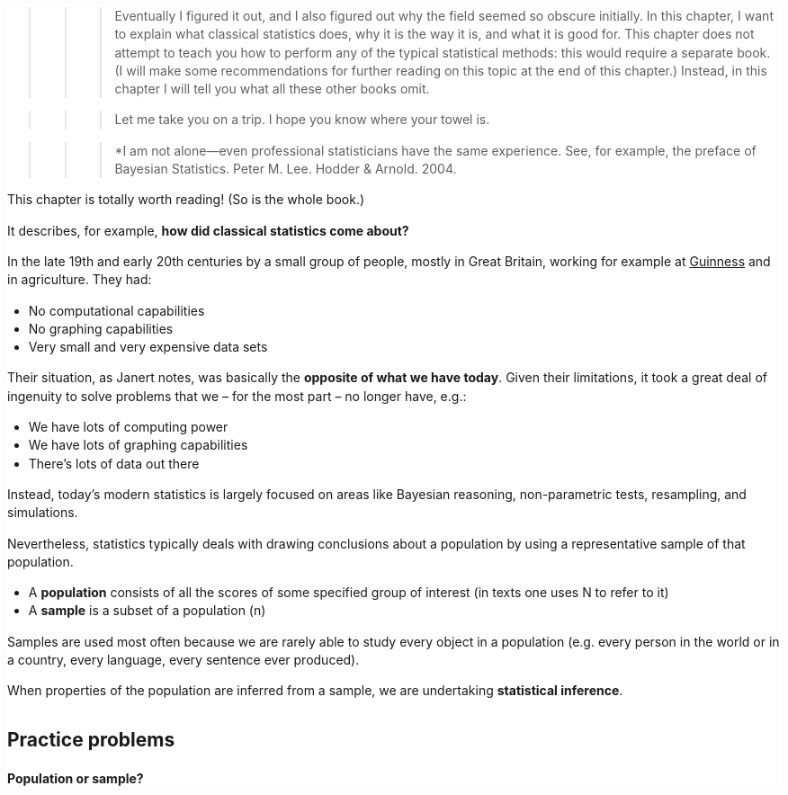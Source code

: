 > > > Eventually I figured it out, and I also figured out why the field
> > > seemed so obscure initially. In this chapter, I want to explain
> > > what classical statistics does, why it is the way it is, and what
> > > it is good for. This chapter does not attempt to teach you how to
> > > perform any of the typical statistical methods: this would require
> > > a separate book. (I will make some recommendations for further
> > > reading on this topic at the end of this chapter.) Instead, in
> > > this chapter I will tell you what all these other books omit.

> > > Let me take you on a trip. I hope you know where your towel is.

> > > \*I am not alone—even professional statisticians have the same
> > > experience. See, for example, the preface of Bayesian Statistics.
> > > Peter M. Lee. Hodder & Arnold. 2004.

This chapter is totally worth reading! (So is the whole book.)

It describes, for example, **how did classical statistics come about?**

In the late 19th and early 20th centuries by a small group of people,
mostly in Great Britain, working for example at
[Guinness](https://en.wikipedia.org/wiki/Guinness) and in agriculture.
They had:

- No computational capabilities
- No graphing capabilities
- Very small and very expensive data sets

Their situation, as Janert notes, was basically the **opposite of what
we have today**. Given their limitations, it took a great deal of
ingenuity to solve problems that we – for the most part – no longer
have, e.g.:

- We have lots of computing power
- We have lots of graphing capabilities
- There’s lots of data out there

Instead, today’s modern statistics is largely focused on areas like
Bayesian reasoning, non-parametric tests, resampling, and simulations.

Nevertheless, statistics typically deals with drawing conclusions about
a population by using a representative sample of that population.

- A **population** consists of all the scores of some specified group of
  interest (in texts one uses N to refer to it)
- A **sample** is a subset of a population (n)

Samples are used most often because we are rarely able to study every
object in a population (e.g. every person in the world or in a country,
every language, every sentence ever produced).

When properties of the population are inferred from a sample, we are
undertaking **statistical inference**.

## Practice problems

**Population or sample?**
